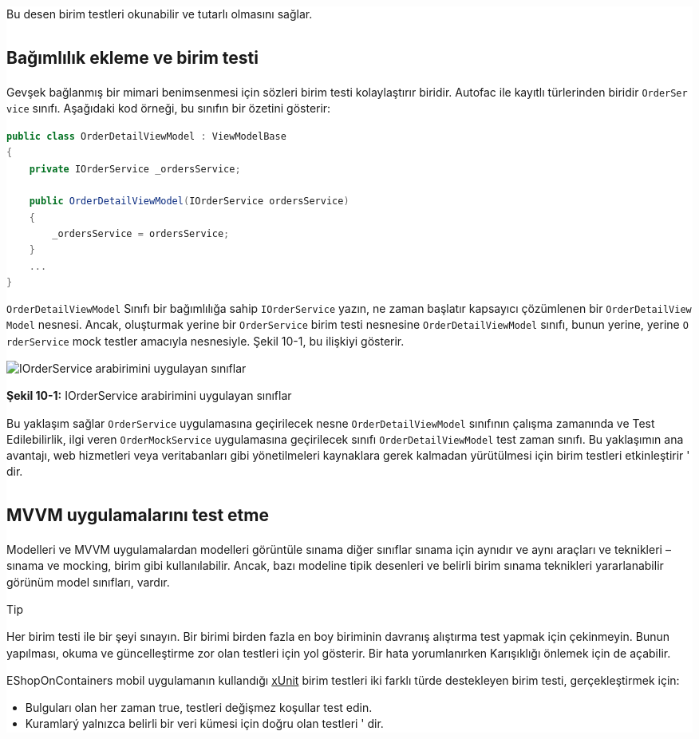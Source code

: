 Bu desen birim testleri okunabilir ve tutarlı olmasını sağlar.

## <a name="dependency-injection-and-unit-testing"></a>Bağımlılık ekleme ve birim testi

Gevşek bağlanmış bir mimari benimsenmesi için sözleri birim testi kolaylaştırır biridir. Autofac ile kayıtlı türlerinden biridir `OrderService` sınıfı. Aşağıdaki kod örneği, bu sınıfın bir özetini gösterir:

```csharp
public class OrderDetailViewModel : ViewModelBase  
{  
    private IOrderService _ordersService;  

    public OrderDetailViewModel(IOrderService ordersService)  
    {  
        _ordersService = ordersService;  
    }  
    ...  
}
```

`OrderDetailViewModel` Sınıfı bir bağımlılığa sahip `IOrderService` yazın, ne zaman başlatır kapsayıcı çözümlenen bir `OrderDetailViewModel` nesnesi. Ancak, oluşturmak yerine bir `OrderService` birim testi nesnesine `OrderDetailViewModel` sınıfı, bunun yerine, yerine `OrderService` mock testler amacıyla nesnesiyle. Şekil 10-1, bu ilişkiyi gösterir.

![](unit-testing-images/unittesting.png "IOrderService arabirimini uygulayan sınıflar")

**Şekil 10-1:** IOrderService arabirimini uygulayan sınıflar

Bu yaklaşım sağlar `OrderService` uygulamasına geçirilecek nesne `OrderDetailViewModel` sınıfının çalışma zamanında ve Test Edilebilirlik, ilgi veren `OrderMockService` uygulamasına geçirilecek sınıfı `OrderDetailViewModel` test zaman sınıfı. Bu yaklaşımın ana avantajı, web hizmetleri veya veritabanları gibi yönetilmeleri kaynaklara gerek kalmadan yürütülmesi için birim testleri etkinleştirir ' dir.

## <a name="testing-mvvm-applications"></a>MVVM uygulamalarını test etme

Modelleri ve MVVM uygulamalardan modelleri görüntüle sınama diğer sınıflar sınama için aynıdır ve aynı araçları ve teknikleri – sınama ve mocking, birim gibi kullanılabilir. Ancak, bazı modeline tipik desenleri ve belirli birim sınama teknikleri yararlanabilir görünüm model sınıfları, vardır.

> [!TIP]
> Her birim testi ile bir şeyi sınayın. Bir birimi birden fazla en boy biriminin davranış alıştırma test yapmak için çekinmeyin. Bunun yapılması, okuma ve güncelleştirme zor olan testleri için yol gösterir. Bir hata yorumlanırken Karışıklığı önlemek için de açabilir.

EShopOnContainers mobil uygulamanın kullandığı [xUnit](https://xunit.github.io/) birim testleri iki farklı türde destekleyen birim testi, gerçekleştirmek için:

-   Bulguları olan her zaman true, testleri değişmez koşullar test edin.
-   Kuramlarý yalnızca belirli bir veri kümesi için doğru olan testleri ' dir.
